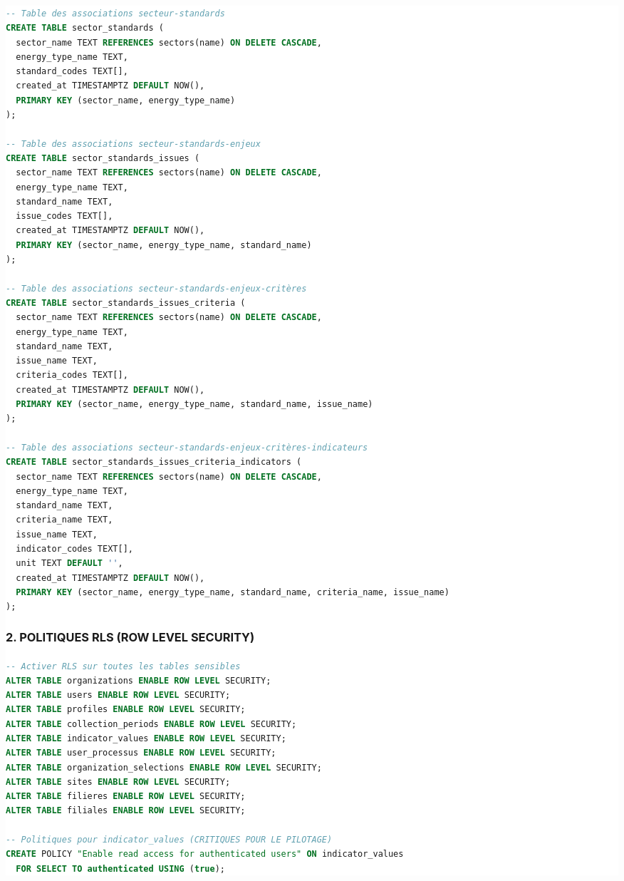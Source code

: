 ```sql
-- Table des associations secteur-standards
CREATE TABLE sector_standards (
  sector_name TEXT REFERENCES sectors(name) ON DELETE CASCADE,
  energy_type_name TEXT,
  standard_codes TEXT[],
  created_at TIMESTAMPTZ DEFAULT NOW(),
  PRIMARY KEY (sector_name, energy_type_name)
);

-- Table des associations secteur-standards-enjeux
CREATE TABLE sector_standards_issues (
  sector_name TEXT REFERENCES sectors(name) ON DELETE CASCADE,
  energy_type_name TEXT,
  standard_name TEXT,
  issue_codes TEXT[],
  created_at TIMESTAMPTZ DEFAULT NOW(),
  PRIMARY KEY (sector_name, energy_type_name, standard_name)
);

-- Table des associations secteur-standards-enjeux-critères
CREATE TABLE sector_standards_issues_criteria (
  sector_name TEXT REFERENCES sectors(name) ON DELETE CASCADE,
  energy_type_name TEXT,
  standard_name TEXT,
  issue_name TEXT,
  criteria_codes TEXT[],
  created_at TIMESTAMPTZ DEFAULT NOW(),
  PRIMARY KEY (sector_name, energy_type_name, standard_name, issue_name)
);

-- Table des associations secteur-standards-enjeux-critères-indicateurs
CREATE TABLE sector_standards_issues_criteria_indicators (
  sector_name TEXT REFERENCES sectors(name) ON DELETE CASCADE,
  energy_type_name TEXT,
  standard_name TEXT,
  criteria_name TEXT,
  issue_name TEXT,
  indicator_codes TEXT[],
  unit TEXT DEFAULT '',
  created_at TIMESTAMPTZ DEFAULT NOW(),
  PRIMARY KEY (sector_name, energy_type_name, standard_name, criteria_name, issue_name)
);
```

### 2. POLITIQUES RLS (ROW LEVEL SECURITY)

```sql
-- Activer RLS sur toutes les tables sensibles
ALTER TABLE organizations ENABLE ROW LEVEL SECURITY;
ALTER TABLE users ENABLE ROW LEVEL SECURITY;
ALTER TABLE profiles ENABLE ROW LEVEL SECURITY;
ALTER TABLE collection_periods ENABLE ROW LEVEL SECURITY;
ALTER TABLE indicator_values ENABLE ROW LEVEL SECURITY;
ALTER TABLE user_processus ENABLE ROW LEVEL SECURITY;
ALTER TABLE organization_selections ENABLE ROW LEVEL SECURITY;
ALTER TABLE sites ENABLE ROW LEVEL SECURITY;
ALTER TABLE filieres ENABLE ROW LEVEL SECURITY;
ALTER TABLE filiales ENABLE ROW LEVEL SECURITY;

-- Politiques pour indicator_values (CRITIQUES POUR LE PILOTAGE)
CREATE POLICY "Enable read access for authenticated users" ON indicator_values
  FOR SELECT TO authenticated USING (true);

```